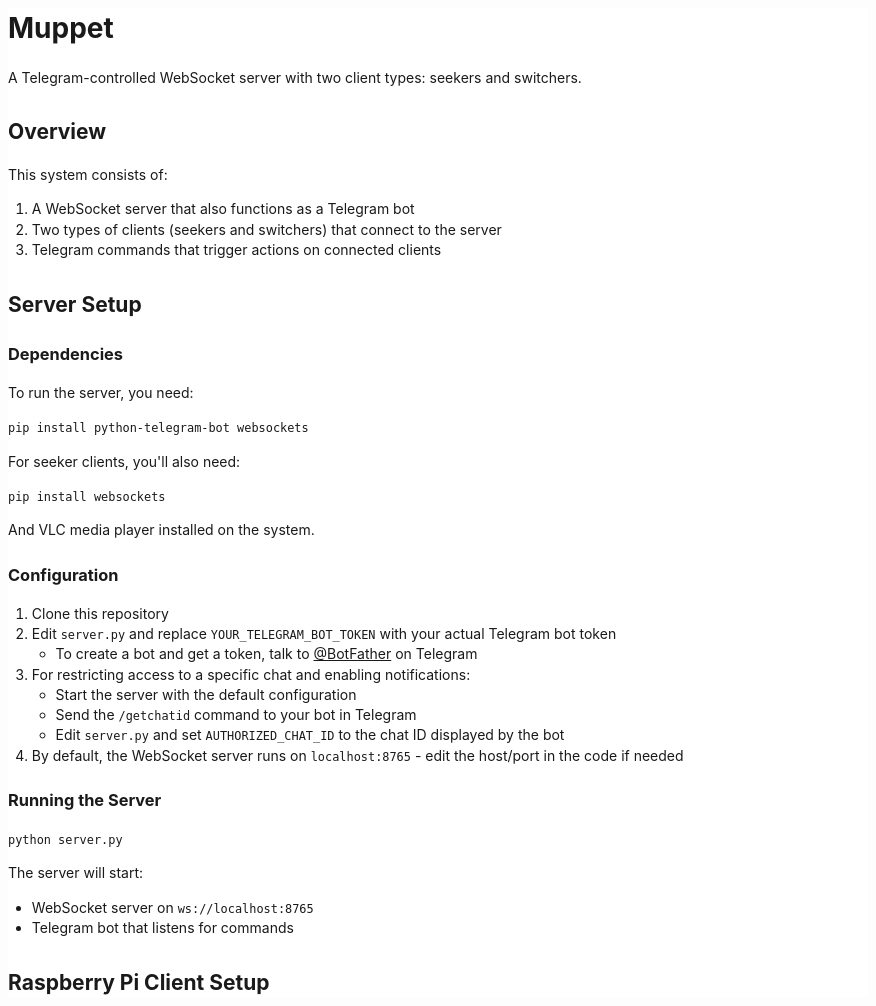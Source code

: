 # Muppet

A Telegram-controlled WebSocket server with two client types: seekers and switchers.

## Overview

This system consists of:
1. A WebSocket server that also functions as a Telegram bot
2. Two types of clients (seekers and switchers) that connect to the server
3. Telegram commands that trigger actions on connected clients

## Server Setup

### Dependencies

To run the server, you need:

```bash
pip install python-telegram-bot websockets
```

For seeker clients, you'll also need:

```bash
pip install websockets
```

And VLC media player installed on the system.

### Configuration

1. Clone this repository
2. Edit `server.py` and replace `YOUR_TELEGRAM_BOT_TOKEN` with your actual Telegram bot token
   - To create a bot and get a token, talk to [@BotFather](https://t.me/botfather) on Telegram
3. For restricting access to a specific chat and enabling notifications:
   - Start the server with the default configuration
   - Send the `/getchatid` command to your bot in Telegram
   - Edit `server.py` and set `AUTHORIZED_CHAT_ID` to the chat ID displayed by the bot
4. By default, the WebSocket server runs on `localhost:8765` - edit the host/port in the code if needed

### Running the Server

```bash
python server.py
```

The server will start:
- WebSocket server on `ws://localhost:8765`
- Telegram bot that listens for commands

## Raspberry Pi Client Setup
